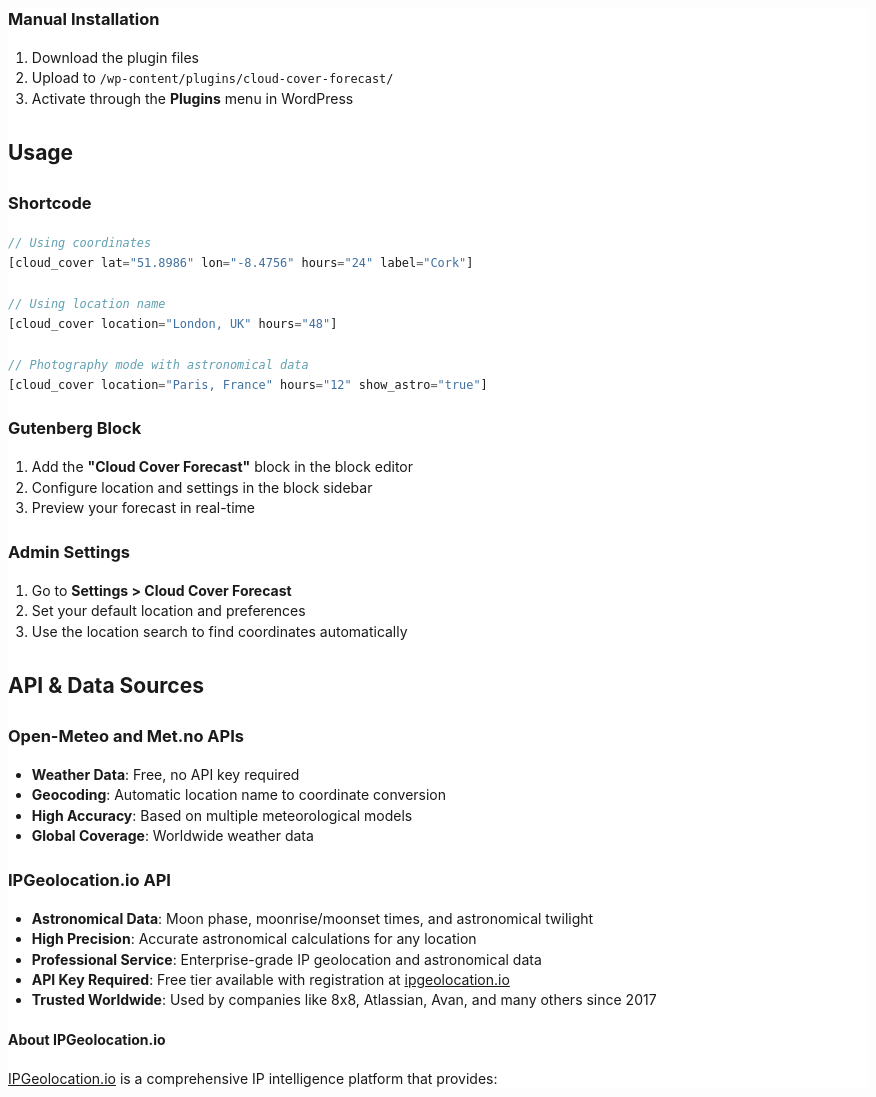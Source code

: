 ### Manual Installation
1. Download the plugin files
2. Upload to `/wp-content/plugins/cloud-cover-forecast/`
3. Activate through the **Plugins** menu in WordPress

## Usage

### Shortcode
```php
// Using coordinates
[cloud_cover lat="51.8986" lon="-8.4756" hours="24" label="Cork"]

// Using location name
[cloud_cover location="London, UK" hours="48"]

// Photography mode with astronomical data
[cloud_cover location="Paris, France" hours="12" show_astro="true"]
```

### Gutenberg Block
1. Add the **"Cloud Cover Forecast"** block in the block editor
2. Configure location and settings in the block sidebar
3. Preview your forecast in real-time

### Admin Settings
1. Go to **Settings > Cloud Cover Forecast**
2. Set your default location and preferences
3. Use the location search to find coordinates automatically

## API & Data Sources

### Open-Meteo and Met.no APIs
- **Weather Data**: Free, no API key required
- **Geocoding**: Automatic location name to coordinate conversion
- **High Accuracy**: Based on multiple meteorological models
- **Global Coverage**: Worldwide weather data

### IPGeolocation.io API
- **Astronomical Data**: Moon phase, moonrise/moonset times, and astronomical twilight
- **High Precision**: Accurate astronomical calculations for any location
- **Professional Service**: Enterprise-grade IP geolocation and astronomical data
- **API Key Required**: Free tier available with registration at [ipgeolocation.io](https://ipgeolocation.io/)
- **Trusted Worldwide**: Used by companies like 8x8, Atlassian, Avan, and many others since 2017

#### About IPGeolocation.io
[IPGeolocation.io](https://ipgeolocation.io/) is a comprehensive IP intelligence platform that provides:
